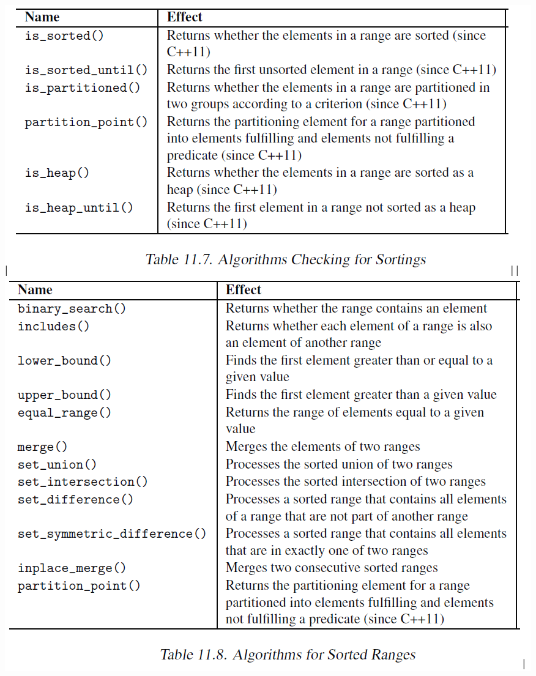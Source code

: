 | ![Sort Checking](./images/cpp/algo/07.sort_check_algo.png) |
| ![Sort Range](./images/cpp/algo/08.sort_range_algo.png) |